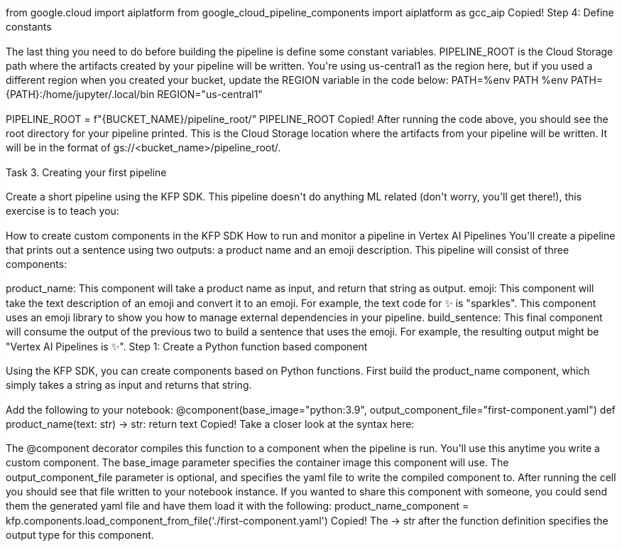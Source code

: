 from google.cloud import aiplatform
from google_cloud_pipeline_components import aiplatform as gcc_aip
Copied!
Step 4: Define constants

The last thing you need to do before building the pipeline is define some constant variables. PIPELINE_ROOT is the Cloud Storage path where the artifacts created by your pipeline will be written. You're using us-central1 as the region here, but if you used a different region when you created your bucket, update the REGION variable in the code below:
PATH=%env PATH
%env PATH={PATH}:/home/jupyter/.local/bin
REGION="us-central1"


PIPELINE_ROOT = f"{BUCKET_NAME}/pipeline_root/"
PIPELINE_ROOT
Copied!
After running the code above, you should see the root directory for your pipeline printed. This is the Cloud Storage location where the artifacts from your pipeline will be written. It will be in the format of gs://<bucket_name>/pipeline_root/.

Task 3. Creating your first pipeline

Create a short pipeline using the KFP SDK. This pipeline doesn't do anything ML related (don't worry, you'll get there!), this exercise is to teach you:

How to create custom components in the KFP SDK
How to run and monitor a pipeline in Vertex AI Pipelines
You'll create a pipeline that prints out a sentence using two outputs: a product name and an emoji description. This pipeline will consist of three components:

product_name: This component will take a product name as input, and return that string as output.
emoji: This component will take the text description of an emoji and convert it to an emoji. For example, the text code for ✨ is "sparkles". This component uses an emoji library to show you how to manage external dependencies in your pipeline.
build_sentence: This final component will consume the output of the previous two to build a sentence that uses the emoji. For example, the resulting output might be "Vertex AI Pipelines is ✨".
Step 1: Create a Python function based component

Using the KFP SDK, you can create components based on Python functions. First build the product_name component, which simply takes a string as input and returns that string.

Add the following to your notebook:
@component(base_image="python:3.9", output_component_file="first-component.yaml")
def product_name(text: str) -> str:
    return text
Copied!
Take a closer look at the syntax here:

The @component decorator compiles this function to a component when the pipeline is run. You'll use this anytime you write a custom component.
The base_image parameter specifies the container image this component will use.
The output_component_file parameter is optional, and specifies the yaml file to write the compiled component to. After running the cell you should see that file written to your notebook instance. If you wanted to share this component with someone, you could send them the generated yaml file and have them load it with the following:
product_name_component = kfp.components.load_component_from_file('./first-component.yaml')
Copied!
The -> str after the function definition specifies the output type for this component.

